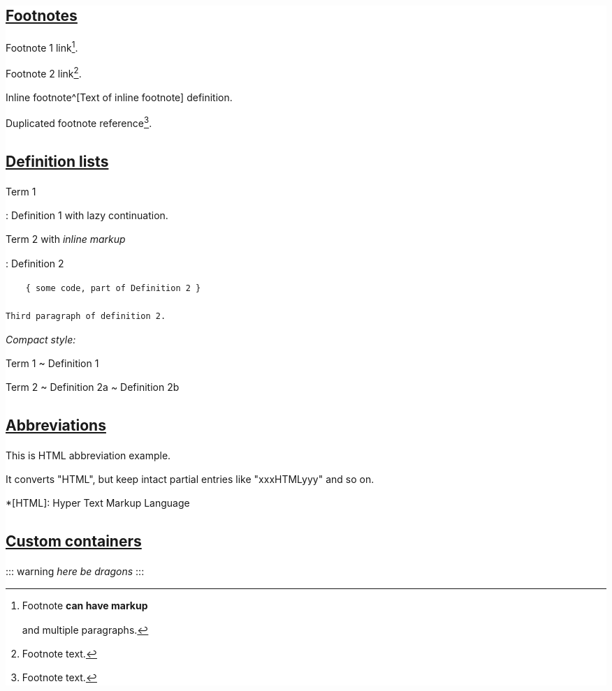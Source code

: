 ## [Footnotes](https://github.com/markdown-it/markdown-it-footnote)

Footnote 1 link[^first].

Footnote 2 link[^second].

Inline footnote^[Text of inline footnote] definition.

Duplicated footnote reference[^second].

[^first]: Footnote **can have markup**

    and multiple paragraphs.

[^second]: Footnote text.


## [Definition lists](https://github.com/markdown-it/markdown-it-deflist)

Term 1

:   Definition 1
with lazy continuation.

Term 2 with *inline markup*

:   Definition 2

        { some code, part of Definition 2 }

    Third paragraph of definition 2.

_Compact style:_

Term 1
~ Definition 1

Term 2
~ Definition 2a
~ Definition 2b


## [Abbreviations](https://github.com/markdown-it/markdown-it-abbr)

This is HTML abbreviation example.

It converts "HTML", but keep intact partial entries like "xxxHTMLyyy" and so on.

*[HTML]: Hyper Text Markup Language

## [Custom containers](https://github.com/markdown-it/markdown-it-container)

::: warning
*here be dragons*
:::
